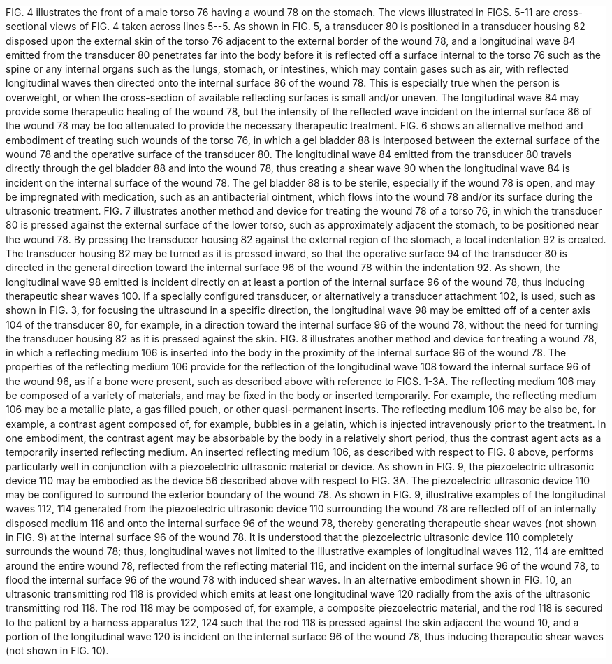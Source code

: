 FIG. 4 illustrates the front of a male torso 76 having a wound 78 on the stomach. The views illustrated in FIGS. 5-11 are cross-sectional views of FIG. 4 taken across lines 5--5. As shown in FIG. 5, a transducer 80 is positioned in a transducer housing 82 disposed upon the external skin of the torso 76 adjacent to the external border of the wound 78, and a longitudinal wave 84 emitted from the transducer 80 penetrates far into the body before it is reflected off a surface internal to the torso 76 such as the spine or any internal organs such as the lungs, stomach, or intestines, which may contain gases such as air, with reflected longitudinal waves then directed onto the internal surface 86 of the wound 78. This is especially true when the person is overweight, or when the cross-section of available reflecting surfaces is small and/or uneven. The longitudinal wave 84 may provide some therapeutic healing of the wound 78, but the intensity of the reflected wave incident on the internal surface 86 of the wound 78 may be too attenuated to provide the necessary therapeutic treatment.
FIG. 6 shows an alternative method and embodiment of treating such wounds of the torso 76, in which a gel bladder 88 is interposed between the external surface of the wound 78 and the operative surface of the transducer 80. The longitudinal wave 84 emitted from the transducer 80 travels directly through the gel bladder 88 and into the wound 78, thus creating a shear wave 90 when the longitudinal wave 84 is incident on the internal surface of the wound 78. The gel bladder 88 is to be sterile, especially if the wound 78 is open, and may be impregnated with medication, such as an antibacterial ointment, which flows into the wound 78 and/or its surface during the ultrasonic treatment.
FIG. 7 illustrates another method and device for treating the wound 78 of a torso 76, in which the transducer 80 is pressed against the external surface of the lower torso, such as approximately adjacent the stomach, to be positioned near the wound 78. By pressing the transducer housing 82 against the external region of the stomach, a local indentation 92 is created. The transducer housing 82 may be turned as it is pressed inward, so that the operative surface 94 of the transducer 80 is directed in the general direction toward the internal surface 96 of the wound 78 within the indentation 92. As shown, the longitudinal wave 98 emitted is incident directly on at least a portion of the internal surface 96 of the wound 78, thus inducing therapeutic shear waves 100. If a specially configured transducer, or alternatively a transducer attachment 102, is used, such as shown in FIG. 3, for focusing the ultrasound in a specific direction, the longitudinal wave 98 may be emitted off of a center axis 104 of the transducer 80, for example, in a direction toward the internal surface 96 of the wound 78, without the need for turning the transducer housing 82 as it is pressed against the skin.
FIG. 8 illustrates another method and device for treating a wound 78, in which a reflecting medium 106 is inserted into the body in the proximity of the internal surface 96 of the wound 78. The properties of the reflecting medium 106 provide for the reflection of the longitudinal wave 108 toward the internal surface 96 of the wound 96, as if a bone were present, such as described above with reference to FIGS. 1-3A. The reflecting medium 106 may be composed of a variety of materials, and may be fixed in the body or inserted temporarily. For example, the reflecting medium 106 may be a metallic plate, a gas filled pouch, or other quasi-permanent inserts. The reflecting medium 106 may be also be, for example, a contrast agent composed of, for example, bubbles in a gelatin, which is injected intravenously prior to the treatment. In one embodiment, the contrast agent may be absorbable by the body in a relatively short period, thus the contrast agent acts as a temporarily inserted reflecting medium.
An inserted reflecting medium 106, as described with respect to FIG. 8 above, performs particularly well in conjunction with a piezoelectric ultrasonic material or device. As shown in FIG. 9, the piezoelectric ultrasonic device 110 may be embodied as the device 56 described above with respect to FIG. 3A. The piezoelectric ultrasonic device 110 may be configured to surround the exterior boundary of the wound 78. As shown in FIG. 9, illustrative examples of the longitudinal waves 112, 114 generated from the piezoelectric ultrasonic device 110 surrounding the wound 78 are reflected off of an internally disposed medium 116 and onto the internal surface 96 of the wound 78, thereby generating therapeutic shear waves (not shown in FIG. 9) at the internal surface 96 of the wound 78. It is understood that the piezoelectric ultrasonic device 110 completely surrounds the wound 78; thus, longitudinal waves not limited to the illustrative examples of longitudinal waves 112, 114 are emitted around the entire wound 78, reflected from the reflecting material 116, and incident on the internal surface 96 of the wound 78, to flood the internal surface 96 of the wound 78 with induced shear waves.
In an alternative embodiment shown in FIG. 10, an ultrasonic transmitting rod 118 is provided which emits at least one longitudinal wave 120 radially from the axis of the ultrasonic transmitting rod 118. The rod 118 may be composed of, for example, a composite piezoelectric material, and the rod 118 is secured to the patient by a harness apparatus 122, 124 such that the rod 118 is pressed against the skin adjacent the wound 10, and a portion of the longitudinal wave 120 is incident on the internal surface 96 of the wound 78, thus inducing therapeutic shear waves (not shown in FIG. 10).